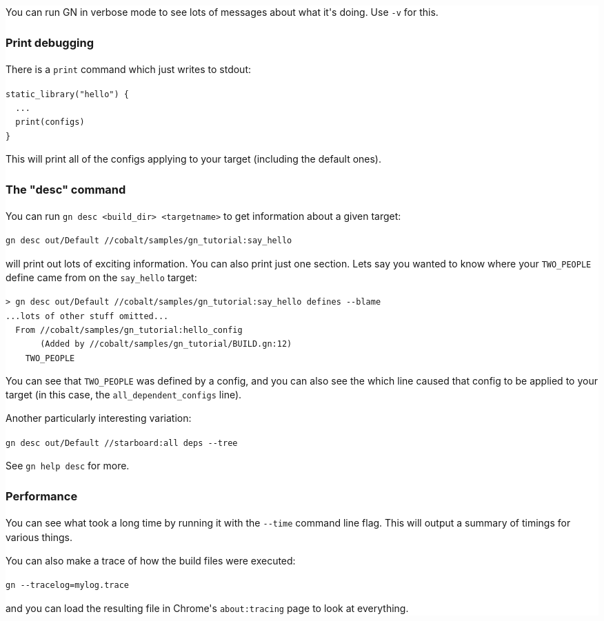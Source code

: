 You can run GN in verbose mode to see lots of messages about what it's
doing. Use `-v` for this.

### Print debugging

There is a `print` command which just writes to stdout:

```
static_library("hello") {
  ...
  print(configs)
}
```

This will print all of the configs applying to your target (including
the default ones).

### The "desc" command

You can run `gn desc <build_dir> <targetname>` to get information about
a given target:

```
gn desc out/Default //cobalt/samples/gn_tutorial:say_hello
```

will print out lots of exciting information. You can also print just one
section. Lets say you wanted to know where your `TWO_PEOPLE` define
came from on the `say_hello` target:

```
> gn desc out/Default //cobalt/samples/gn_tutorial:say_hello defines --blame
...lots of other stuff omitted...
  From //cobalt/samples/gn_tutorial:hello_config
       (Added by //cobalt/samples/gn_tutorial/BUILD.gn:12)
    TWO_PEOPLE
```

You can see that `TWO_PEOPLE` was defined by a config, and you can also
see the which line caused that config to be applied to your target (in
this case, the `all_dependent_configs` line).

Another particularly interesting variation:

```
gn desc out/Default //starboard:all deps --tree
```

See `gn help desc` for more.

### Performance

You can see what took a long time by running it with the `--time` command
line flag. This will output a summary of timings for various things.

You can also make a trace of how the build files were executed:

```
gn --tracelog=mylog.trace
```

and you can load the resulting file in Chrome's `about:tracing` page to
look at everything.
